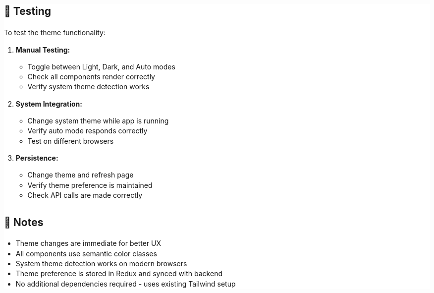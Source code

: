 ## 🧪 **Testing**

To test the theme functionality:

1. **Manual Testing:**

   - Toggle between Light, Dark, and Auto modes
   - Check all components render correctly
   - Verify system theme detection works

2. **System Integration:**

   - Change system theme while app is running
   - Verify auto mode responds correctly
   - Test on different browsers

3. **Persistence:**
   - Change theme and refresh page
   - Verify theme preference is maintained
   - Check API calls are made correctly

## 📝 **Notes**

- Theme changes are immediate for better UX
- All components use semantic color classes
- System theme detection works on modern browsers
- Theme preference is stored in Redux and synced with backend
- No additional dependencies required - uses existing Tailwind setup
